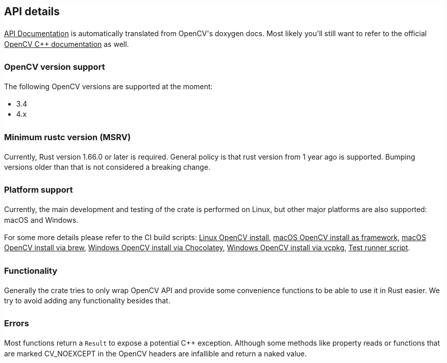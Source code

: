 ## API details

[API Documentation](https://docs.rs/opencv) is automatically translated from OpenCV's doxygen docs. Most
likely you'll still want to refer to the official [OpenCV C++ documentation](https://docs.opencv.org/master)
as well.

### OpenCV version support

The following OpenCV versions are supported at the moment:

* 3.4
* 4.x

### Minimum rustc version (MSRV)

Currently, Rust version 1.66.0 or later is required. General policy is that rust version from 1 year ago is supported.
Bumping versions older than that is not considered a breaking change.

### Platform support

Currently, the main development and testing of the crate is performed on Linux, but other major platforms are
also supported: macOS and Windows.

For some more details please refer to the CI build scripts:
[Linux OpenCV install](https://github.com/twistedfall/opencv-rust/blob/master/ci/install-ubuntu.sh),
[macOS OpenCV install as framework](https://github.com/twistedfall/opencv-rust/blob/master/ci/install-macos-framework.sh),
[macOS OpenCV install via brew](https://github.com/twistedfall/opencv-rust/blob/master/ci/install-macos-brew.sh),
[Windows OpenCV install via Chocolatey](https://github.com/twistedfall/opencv-rust/blob/master/ci/install-windows-chocolatey.sh),
[Windows OpenCV install via vcpkg](https://github.com/twistedfall/opencv-rust/blob/master/ci/install-windows-vcpkg.sh),
[Test runner script](https://github.com/twistedfall/opencv-rust/blob/master/ci/script.sh).

### Functionality

Generally the crate tries to only wrap OpenCV API and provide some convenience functions
to be able to use it in Rust easier. We try to avoid adding any functionality besides
that.

### Errors

Most functions return a `Result` to expose a potential C++ exception. Although some methods like property reads
or functions that are marked CV_NOEXCEPT in the OpenCV headers are infallible and return a naked value.
